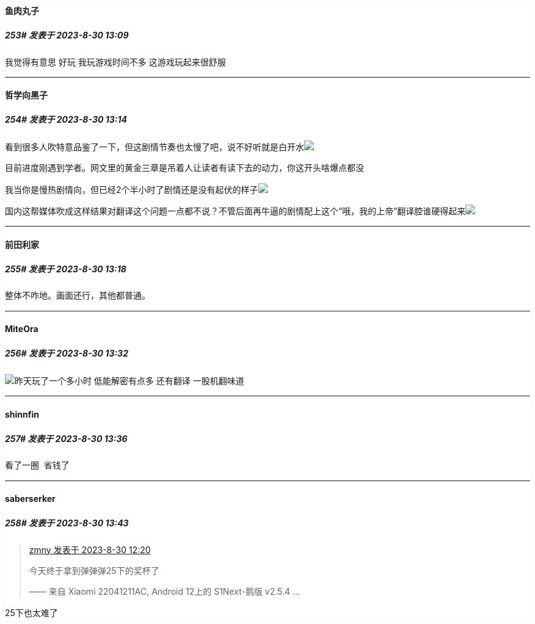 ####  鱼肉丸子  
##### 253#       发表于 2023-8-30 13:09

我觉得有意思 好玩 我玩游戏时间不多 这游戏玩起来很舒服

*****

####  哲学向黑子  
##### 254#       发表于 2023-8-30 13:14

看到很多人吹特意品鉴了一下，但这剧情节奏也太慢了吧，说不好听就是白开水<img src="https://static.saraba1st.com/image/smiley/face2017/001.png" referrerpolicy="no-referrer">

目前进度刚遇到学者。网文里的黄金三章是吊着人让读者有读下去的动力，你这开头啥爆点都没

我当你是慢热剧情向，但已经2个半小时了剧情还是没有起伏的样子<img src="https://static.saraba1st.com/image/smiley/face2017/124.png" referrerpolicy="no-referrer">   

国内这帮媒体吹成这样结果对翻译这个问题一点都不说？不管后面再牛逼的剧情配上这个“哦，我的上帝”翻译腔谁硬得起来<img src="https://static.saraba1st.com/image/smiley/face2017/048.png" referrerpolicy="no-referrer">

*****

####  前田利家  
##### 255#       发表于 2023-8-30 13:18

整体不咋地。画面还行，其他都普通。

*****

####  MiteOra  
##### 256#       发表于 2023-8-30 13:32

<img src="https://static.saraba1st.com/image/smiley/face2017/004.gif" referrerpolicy="no-referrer">昨天玩了一个多小时 低能解密有点多 还有翻译 一股机翻味道

*****

####  shinnfin  
##### 257#       发表于 2023-8-30 13:36

看了一圈  省钱了

*****

####  saberserker  
##### 258#       发表于 2023-8-30 13:43

<blockquote><a href="httphttps://bbs.saraba1st.com/2b/forum.php?mod=redirect&amp;goto=findpost&amp;pid=62225539&amp;ptid=2111643" target="_blank">zmny 发表于 2023-8-30 12:20</a>

今天终于拿到弹弹弹25下的奖杯了

—— 来自 Xiaomi 22041211AC, Android 12上的 S1Next-鹅版 v2.5.4 ...</blockquote>
25下也太难了

